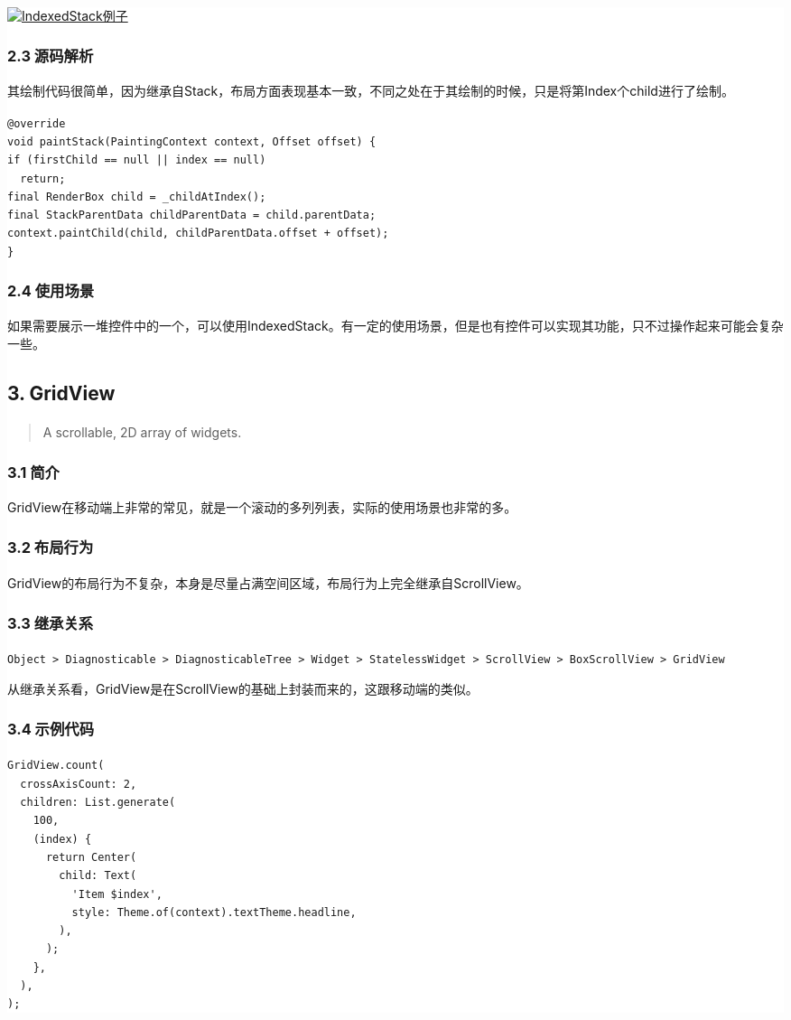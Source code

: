 [![IndexedStack例子](https://camo.githubusercontent.com/b1b821920b2f5afa1e22bf94b7d3ac2652de5127/687474703a2f2f776879736f6469616f2e636f6d2f696d616765732f496e6465786564537461636b2d53616d706c652e706e67)](https://camo.githubusercontent.com/b1b821920b2f5afa1e22bf94b7d3ac2652de5127/687474703a2f2f776879736f6469616f2e636f6d2f696d616765732f496e6465786564537461636b2d53616d706c652e706e67)

### 2.3 源码解析

其绘制代码很简单，因为继承自Stack，布局方面表现基本一致，不同之处在于其绘制的时候，只是将第Index个child进行了绘制。

~~~
@override
void paintStack(PaintingContext context, Offset offset) {
if (firstChild == null || index == null)
  return;
final RenderBox child = _childAtIndex();
final StackParentData childParentData = child.parentData;
context.paintChild(child, childParentData.offset + offset);
}
~~~

### 2.4 使用场景

如果需要展示一堆控件中的一个，可以使用IndexedStack。有一定的使用场景，但是也有控件可以实现其功能，只不过操作起来可能会复杂一些。

## 3. GridView

> A scrollable, 2D array of widgets.

### 3.1 简介

GridView在移动端上非常的常见，就是一个滚动的多列列表，实际的使用场景也非常的多。

### 3.2 布局行为

GridView的布局行为不复杂，本身是尽量占满空间区域，布局行为上完全继承自ScrollView。

### 3.3 继承关系

~~~
Object > Diagnosticable > DiagnosticableTree > Widget > StatelessWidget > ScrollView > BoxScrollView > GridView
~~~

从继承关系看，GridView是在ScrollView的基础上封装而来的，这跟移动端的类似。

### 3.4 示例代码

~~~
GridView.count(
  crossAxisCount: 2,
  children: List.generate(
    100,
    (index) {
      return Center(
        child: Text(
          'Item $index',
          style: Theme.of(context).textTheme.headline,
        ),
      );
    },
  ),
);
~~~
